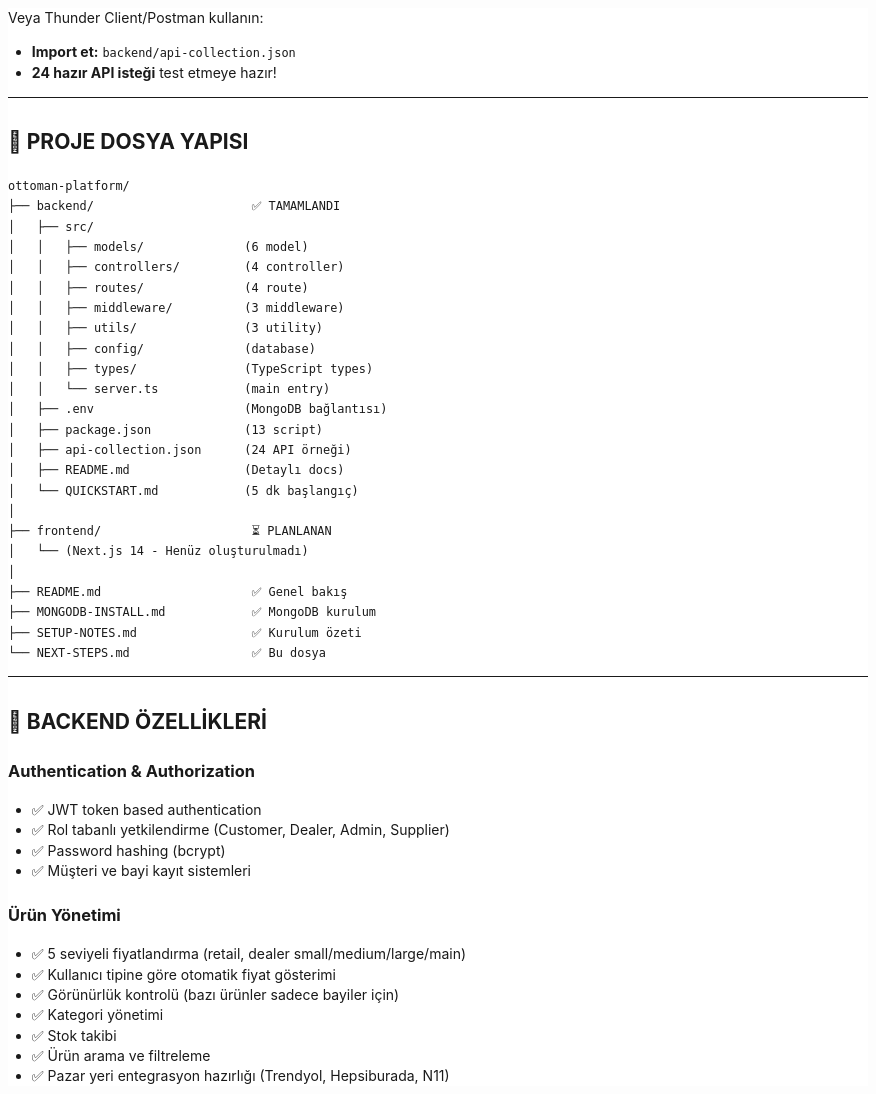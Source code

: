 Veya Thunder Client/Postman kullanın:
- **Import et:** `backend/api-collection.json`
- **24 hazır API isteği** test etmeye hazır!

---

## 📁 PROJE DOSYA YAPISI

```
ottoman-platform/
├── backend/                      ✅ TAMAMLANDI
│   ├── src/
│   │   ├── models/              (6 model)
│   │   ├── controllers/         (4 controller)
│   │   ├── routes/              (4 route)
│   │   ├── middleware/          (3 middleware)
│   │   ├── utils/               (3 utility)
│   │   ├── config/              (database)
│   │   ├── types/               (TypeScript types)
│   │   └── server.ts            (main entry)
│   ├── .env                     (MongoDB bağlantısı)
│   ├── package.json             (13 script)
│   ├── api-collection.json      (24 API örneği)
│   ├── README.md                (Detaylı docs)
│   └── QUICKSTART.md            (5 dk başlangıç)
│
├── frontend/                     ⏳ PLANLANAN
│   └── (Next.js 14 - Henüz oluşturulmadı)
│
├── README.md                     ✅ Genel bakış
├── MONGODB-INSTALL.md            ✅ MongoDB kurulum
├── SETUP-NOTES.md                ✅ Kurulum özeti
└── NEXT-STEPS.md                 ✅ Bu dosya
```

---

## 🎯 BACKEND ÖZELLİKLERİ

### Authentication & Authorization
- ✅ JWT token based authentication
- ✅ Rol tabanlı yetkilendirme (Customer, Dealer, Admin, Supplier)
- ✅ Password hashing (bcrypt)
- ✅ Müşteri ve bayi kayıt sistemleri

### Ürün Yönetimi
- ✅ 5 seviyeli fiyatlandırma (retail, dealer small/medium/large/main)
- ✅ Kullanıcı tipine göre otomatik fiyat gösterimi
- ✅ Görünürlük kontrolü (bazı ürünler sadece bayiler için)
- ✅ Kategori yönetimi
- ✅ Stok takibi
- ✅ Ürün arama ve filtreleme
- ✅ Pazar yeri entegrasyon hazırlığı (Trendyol, Hepsiburada, N11)
